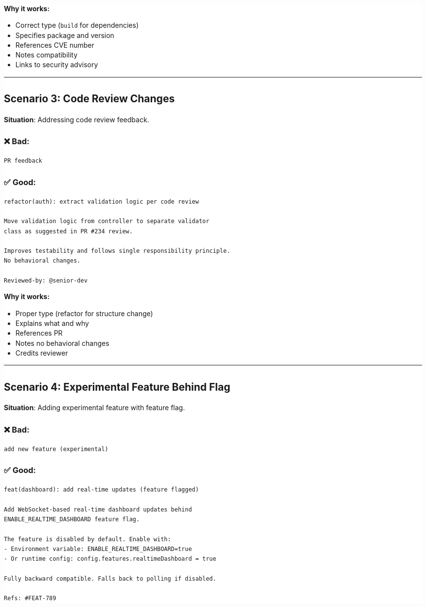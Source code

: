 **Why it works:**
- Correct type (`build` for dependencies)
- Specifies package and version
- References CVE number
- Notes compatibility
- Links to security advisory

---

## Scenario 3: Code Review Changes

**Situation**: Addressing code review feedback.

### ❌ Bad:
```
PR feedback
```

### ✅ Good:
```
refactor(auth): extract validation logic per code review

Move validation logic from controller to separate validator
class as suggested in PR #234 review.

Improves testability and follows single responsibility principle.
No behavioral changes.

Reviewed-by: @senior-dev
```

**Why it works:**
- Proper type (refactor for structure change)
- Explains what and why
- References PR
- Notes no behavioral changes
- Credits reviewer

---

## Scenario 4: Experimental Feature Behind Flag

**Situation**: Adding experimental feature with feature flag.

### ❌ Bad:
```
add new feature (experimental)
```

### ✅ Good:
```
feat(dashboard): add real-time updates (feature flagged)

Add WebSocket-based real-time dashboard updates behind
ENABLE_REALTIME_DASHBOARD feature flag.

The feature is disabled by default. Enable with:
- Environment variable: ENABLE_REALTIME_DASHBOARD=true
- Or runtime config: config.features.realtimeDashboard = true

Fully backward compatible. Falls back to polling if disabled.

Refs: #FEAT-789
```
